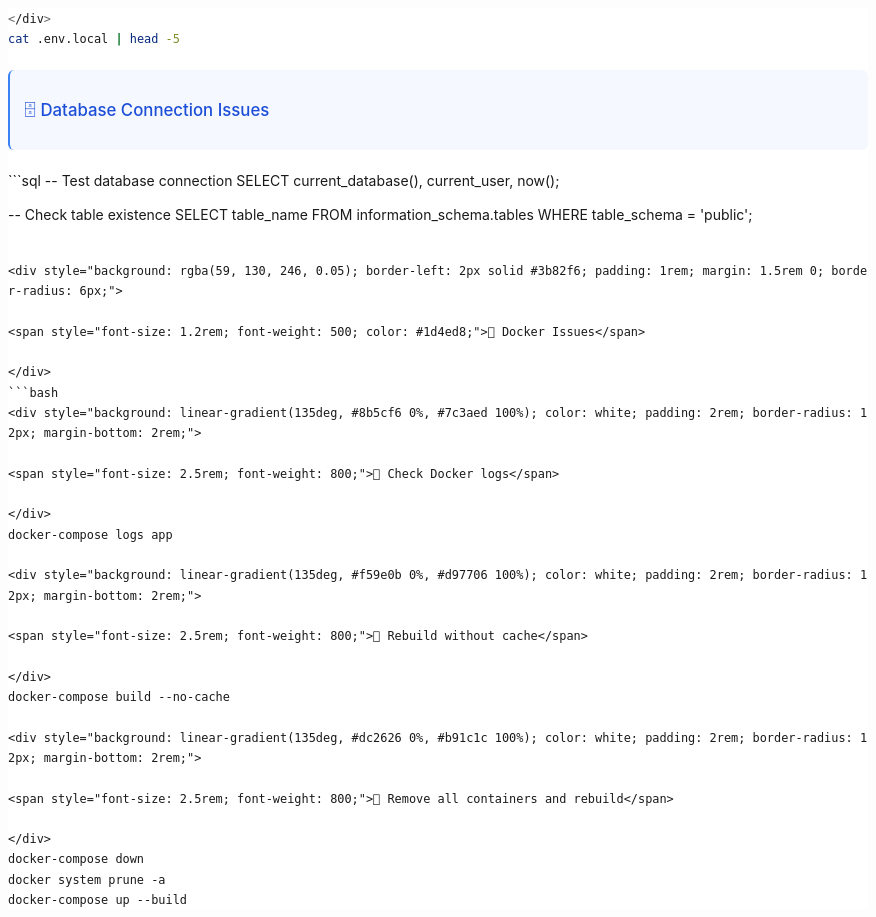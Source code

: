 ```bash
</div>
cat .env.local | head -5
```

<div style="background: rgba(59, 130, 246, 0.05); border-left: 2px solid #3b82f6; padding: 1rem; margin: 1.5rem 0; border-radius: 6px;">

<span style="font-size: 1.2rem; font-weight: 500; color: #1d4ed8;">🗄️ Database Connection Issues</span>

</div>
```sql
-- Test database connection
SELECT current_database(), current_user, now();

-- Check table existence
SELECT table_name FROM information_schema.tables 
WHERE table_schema = 'public';
```

<div style="background: rgba(59, 130, 246, 0.05); border-left: 2px solid #3b82f6; padding: 1rem; margin: 1.5rem 0; border-radius: 6px;">

<span style="font-size: 1.2rem; font-weight: 500; color: #1d4ed8;">📌 Docker Issues</span>

</div>
```bash
<div style="background: linear-gradient(135deg, #8b5cf6 0%, #7c3aed 100%); color: white; padding: 2rem; border-radius: 12px; margin-bottom: 2rem;">

<span style="font-size: 2.5rem; font-weight: 800;">📌 Check Docker logs</span>

</div>
docker-compose logs app

<div style="background: linear-gradient(135deg, #f59e0b 0%, #d97706 100%); color: white; padding: 2rem; border-radius: 12px; margin-bottom: 2rem;">

<span style="font-size: 2.5rem; font-weight: 800;">📌 Rebuild without cache</span>

</div>
docker-compose build --no-cache

<div style="background: linear-gradient(135deg, #dc2626 0%, #b91c1c 100%); color: white; padding: 2rem; border-radius: 12px; margin-bottom: 2rem;">

<span style="font-size: 2.5rem; font-weight: 800;">📌 Remove all containers and rebuild</span>

</div>
docker-compose down
docker system prune -a
docker-compose up --build
```
